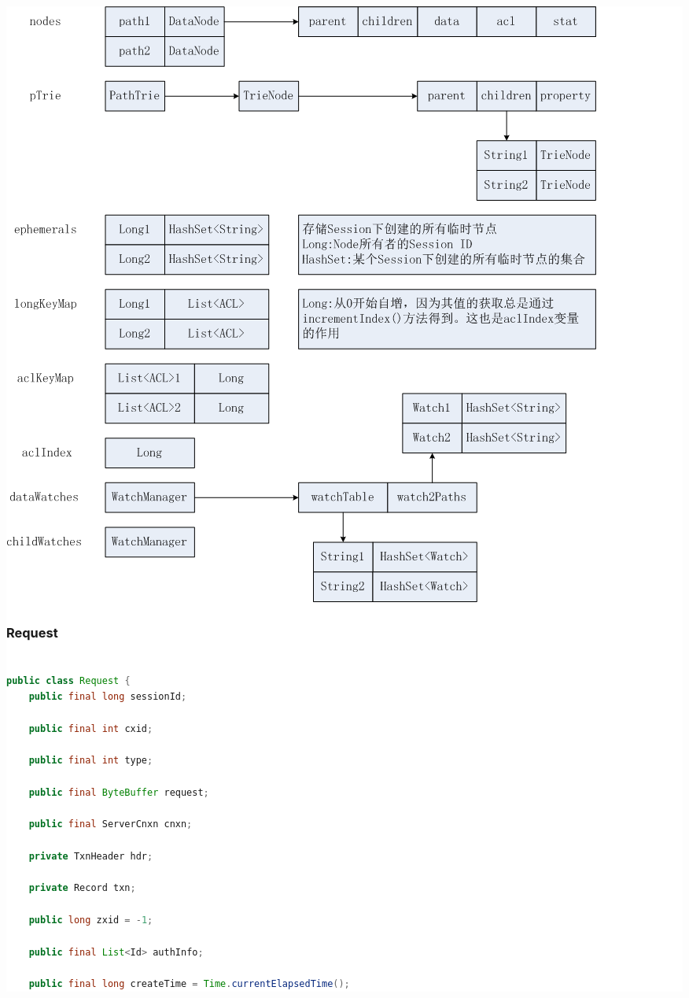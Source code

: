 ![1353591665_3606](zk_source_0.assets/1353591665_3606.png)

### Request

```java

public class Request {
    public final long sessionId;

    public final int cxid;

    public final int type;

    public final ByteBuffer request;

    public final ServerCnxn cnxn;

    private TxnHeader hdr;

    private Record txn;

    public long zxid = -1;

    public final List<Id> authInfo;

    public final long createTime = Time.currentElapsedTime();
```